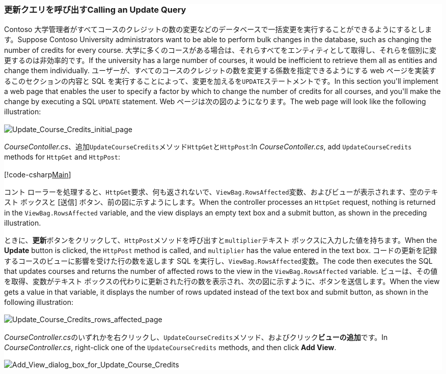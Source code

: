 ### <a name="calling-an-update-query"></a><span data-ttu-id="cfe4f-159">更新クエリを呼び出す</span><span class="sxs-lookup"><span data-stu-id="cfe4f-159">Calling an Update Query</span></span>

<span data-ttu-id="cfe4f-160">Contoso 大学管理者がすべてコースのクレジットの数の変更などのデータベースで一括変更を実行することができるようにするとします。</span><span class="sxs-lookup"><span data-stu-id="cfe4f-160">Suppose Contoso University administrators want to be able to perform bulk changes in the database, such as changing the number of credits for every course.</span></span> <span data-ttu-id="cfe4f-161">大学に多くのコースがある場合は、それらすべてをエンティティとして取得し、それらを個別に変更するのは非効率的です。</span><span class="sxs-lookup"><span data-stu-id="cfe4f-161">If the university has a large number of courses, it would be inefficient to retrieve them all as entities and change them individually.</span></span> <span data-ttu-id="cfe4f-162">ユーザーが、すべてのコースのクレジットの数を変更する係数を指定できるようにする web ページを実装するこのセクションの内容と SQL を実行することによって、変更を加えるを`UPDATE`ステートメントです。</span><span class="sxs-lookup"><span data-stu-id="cfe4f-162">In this section you'll implement a web page that enables the user to specify a factor by which to change the number of credits for all courses, and you'll make the change by executing a SQL `UPDATE` statement.</span></span> <span data-ttu-id="cfe4f-163">Web ページは次の図のようになります。</span><span class="sxs-lookup"><span data-stu-id="cfe4f-163">The web page will look like the following illustration:</span></span>

![Update_Course_Credits_initial_page](advanced-entity-framework-scenarios-for-an-mvc-web-application/_static/image4.png)

<span data-ttu-id="cfe4f-165">*CourseContoller.cs*、追加`UpdateCourseCredits`メソッド`HttpGet`と`HttpPost`:</span><span class="sxs-lookup"><span data-stu-id="cfe4f-165">In *CourseContoller.cs*, add `UpdateCourseCredits` methods for `HttpGet` and `HttpPost`:</span></span>

[!code-csharp[Main](advanced-entity-framework-scenarios-for-an-mvc-web-application/samples/sample4.cs)]

<span data-ttu-id="cfe4f-166">コント ローラーを処理すると、`HttpGet`要求、何も返されないで、`ViewBag.RowsAffected`変数、およびビューが表示されます、空のテキスト ボックスと [送信] ボタン、前の図に示すようにします。</span><span class="sxs-lookup"><span data-stu-id="cfe4f-166">When the controller processes an `HttpGet` request, nothing is returned in the `ViewBag.RowsAffected` variable, and the view displays an empty text box and a submit button, as shown in the preceding illustration.</span></span>

<span data-ttu-id="cfe4f-167">ときに、**更新**ボタンをクリックして、`HttpPost`メソッドを呼び出すと`multiplier`テキスト ボックスに入力した値を持ちます。</span><span class="sxs-lookup"><span data-stu-id="cfe4f-167">When the **Update** button is clicked, the `HttpPost` method is called, and `multiplier` has the value entered in the text box.</span></span> <span data-ttu-id="cfe4f-168">コードの更新を記録するコースのビューに影響を受けた行の数を返します SQL を実行し、`ViewBag.RowsAffected`変数。</span><span class="sxs-lookup"><span data-stu-id="cfe4f-168">The code then executes the SQL that updates courses and returns the number of affected rows to the view in the `ViewBag.RowsAffected` variable.</span></span> <span data-ttu-id="cfe4f-169">ビューは、その値を取得、変数がテキスト ボックスの代わりに更新された行の数を表示され、次の図に示すように、ボタンを送信します。</span><span class="sxs-lookup"><span data-stu-id="cfe4f-169">When the view gets a value in that variable, it displays the number of rows updated instead of the text box and submit button, as shown in the following illustration:</span></span>

![Update_Course_Credits_rows_affected_page](advanced-entity-framework-scenarios-for-an-mvc-web-application/_static/image5.png)

<span data-ttu-id="cfe4f-171">*CourseController.cs*のいずれかを右クリックし、`UpdateCourseCredits`メソッド、およびクリック**ビューの追加**です。</span><span class="sxs-lookup"><span data-stu-id="cfe4f-171">In *CourseController.cs*, right-click one of the `UpdateCourseCredits` methods, and then click **Add View**.</span></span>

![Add_View_dialog_box_for_Update_Course_Credits](advanced-entity-framework-scenarios-for-an-mvc-web-application/_static/image6.png)
